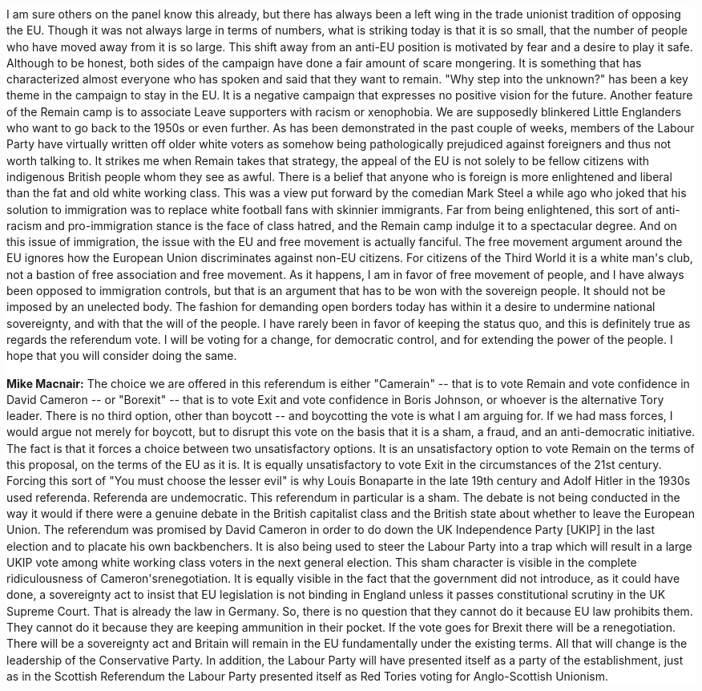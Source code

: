 I am sure others on the panel know this already, but there has always been a left wing in the trade unionist tradition of opposing the EU. Though it was not always large in terms of numbers, what is striking today is that it is so small, that the number of people who have moved away from it is so large. This shift away from an anti-EU position is motivated by fear and a desire to play it safe. Although to be honest, both sides of the campaign have done a fair amount of scare mongering. It is something that has characterized almost everyone who has spoken and said that they want to remain. "Why step into the unknown?" has been a key theme in the campaign to stay in the EU. It is a negative campaign that expresses no positive vision for the future. Another feature of the Remain camp is to associate Leave supporters with racism or xenophobia. We are supposedly blinkered Little Englanders who want to go back to the 1950s or even further. As has been demonstrated in the past couple of weeks, members of the Labour Party have virtually written off older white voters as somehow being pathologically prejudiced against foreigners and thus not worth talking to. It strikes me when Remain takes that strategy, the appeal of the EU is not solely to be fellow citizens with indigenous British people whom they see as awful. There is a belief that anyone who is foreign is more enlightened and liberal than the fat and old white working class. This was a view put forward by the comedian Mark Steel a while ago who joked that his solution to immigration was to replace white football fans with skinnier immigrants. Far from being enlightened, this sort of anti-racism and pro-immigration stance is the face of class hatred, and the Remain camp indulge it to a spectacular degree. And on this issue of immigration, the issue with the EU and free movement is actually fanciful. The free movement argument around the EU ignores how the European Union discriminates against non-EU citizens. For citizens of the Third World it is a white man's club, not a bastion of free association and free movement. As it happens, I am in favor of free movement of people, and I have always been opposed to immigration controls, but that is an argument that has to be won with the sovereign people. It should not be imposed by an unelected body. The fashion for demanding open borders today has within it a desire to undermine national sovereignty, and with that the will of the people. I have rarely been in favor of keeping the status quo, and this is definitely true as regards the referendum vote. I will be voting for a change, for democratic control, and for extending the power of the people. I hope that you will consider doing the same.

**Mike Macnair:** The choice we are offered in this referendum is either "Camerain" -- that is to vote Remain and vote confidence in David Cameron -- or "Borexit" -- that is to vote Exit and vote confidence in Boris Johnson, or whoever is the alternative Tory leader. There is no third option, other than boycott -- and boycotting the vote is what I am arguing for. If we had mass forces, I would argue not merely for boycott, but to disrupt this vote on the basis that it is a sham, a fraud, and an anti-democratic initiative. The fact is that it forces a choice between two unsatisfactory options. It is an unsatisfactory option to vote Remain on the terms of this proposal, on the terms of the EU as it is. It is equally unsatisfactory to vote Exit in the circumstances of the 21st century. Forcing this sort of "You must choose the lesser evil" is why Louis Bonaparte in the late 19th century and Adolf Hitler in the 1930s used referenda. Referenda are undemocratic. This referendum in particular is a sham. The debate is not being conducted in the way it would if there were a genuine debate in the British capitalist class and the British state about whether to leave the European Union. The referendum was promised by David Cameron in order to do down the UK Independence Party [UKIP] in the last election and to placate his own backbenchers. It is also being used to steer the Labour Party into a trap which will result in a large UKIP vote among white working class voters in the next general election. This sham character is visible in the complete ridiculousness of Cameron'srenegotiation. It is equally visible in the fact that the government did not introduce, as it could have done, a sovereignty act to insist that EU legislation is not binding in England unless it passes constitutional scrutiny in the UK Supreme Court. That is already the law in Germany. So, there is no question that they cannot do it because EU law prohibits them. They cannot do it because they are keeping ammunition in their pocket. If the vote goes for Brexit there will be a renegotiation. There will be a sovereignty act and Britain will remain in the EU fundamentally under the existing terms. All that will change is the leadership of the Conservative Party. In addition, the Labour Party will have presented itself as a party of the establishment, just as in the Scottish Referendum the Labour Party presented itself as Red Tories voting for Anglo-Scottish Unionism.
